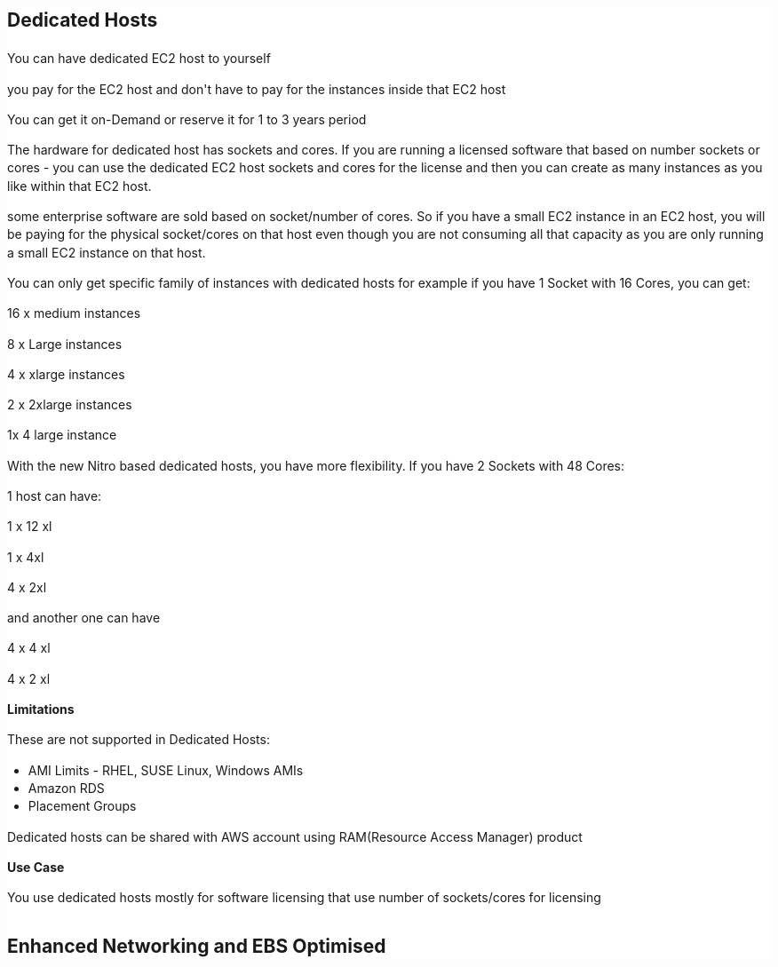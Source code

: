 ## Dedicated Hosts

You can have dedicated EC2 host to yourself

you pay for the EC2 host and don't have to pay for the instances inside that EC2 host

You can get it on-Demand or reserve it for 1 to 3 years period

The hardware for dedicated host has sockets and cores. If you are running a licensed software that based on number sockets or cores - you can use the dedicated EC2 host sockets and cores for the license and then you can create as many instances as you like within that EC2 host. 

some enterprise software are sold based on socket/number of cores. So if you have a small EC2 instance in an EC2 host, you will be paying for the physical socket/cores on that host even though you are not consuming all that capacity as you are only running a small EC2 instance on that host.

You can only get specific family of instances with dedicated hosts for example if you have 1 Socket with 16 Cores, you can get:

16 x medium instances

8 x Large instances

4 x xlarge instances

2 x 2xlarge instances

1x 4 large instance

With the new Nitro based dedicated hosts, you have more flexibility. If you have 2 Sockets with 48 Cores:

1 host can have:

1  x 12 xl  

1 x 4xl

4 x 2xl

and another one can have

4 x 4 xl

4 x 2 xl

**Limitations**

These are not supported in Dedicated Hosts:

- AMI Limits - RHEL, SUSE Linux, Windows AMIs
- Amazon RDS
- Placement Groups

Dedicated hosts can be shared with AWS account using RAM(Resource Access Manager) product

**Use Case**

You use dedicated hosts mostly for software licensing that use number of sockets/cores for licensing

## Enhanced Networking and EBS Optimised
